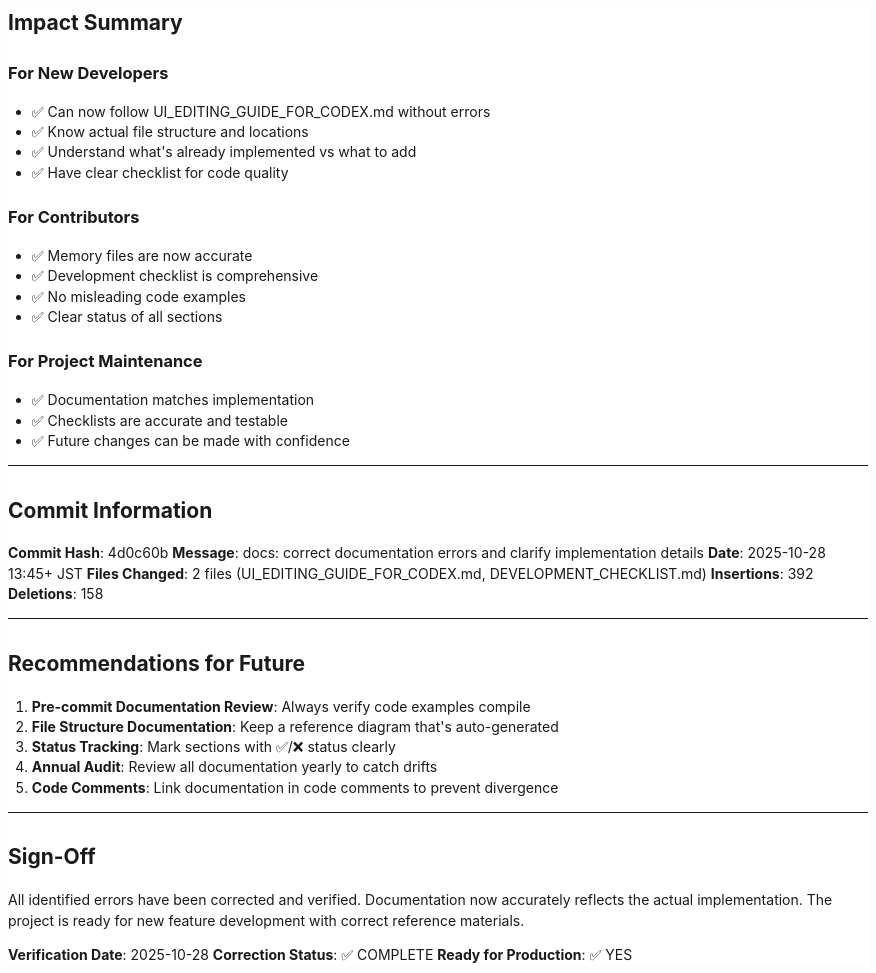 
## Impact Summary

### For New Developers
- ✅ Can now follow UI_EDITING_GUIDE_FOR_CODEX.md without errors
- ✅ Know actual file structure and locations
- ✅ Understand what's already implemented vs what to add
- ✅ Have clear checklist for code quality

### For Contributors
- ✅ Memory files are now accurate
- ✅ Development checklist is comprehensive
- ✅ No misleading code examples
- ✅ Clear status of all sections

### For Project Maintenance
- ✅ Documentation matches implementation
- ✅ Checklists are accurate and testable
- ✅ Future changes can be made with confidence

---

## Commit Information

**Commit Hash**: 4d0c60b
**Message**: docs: correct documentation errors and clarify implementation details
**Date**: 2025-10-28 13:45+ JST
**Files Changed**: 2 files (UI_EDITING_GUIDE_FOR_CODEX.md, DEVELOPMENT_CHECKLIST.md)
**Insertions**: 392
**Deletions**: 158

---

## Recommendations for Future

1. **Pre-commit Documentation Review**: Always verify code examples compile
2. **File Structure Documentation**: Keep a reference diagram that's auto-generated
3. **Status Tracking**: Mark sections with ✅/❌ status clearly
4. **Annual Audit**: Review all documentation yearly to catch drifts
5. **Code Comments**: Link documentation in code comments to prevent divergence

---

## Sign-Off

All identified errors have been corrected and verified. Documentation now accurately reflects the actual implementation. The project is ready for new feature development with correct reference materials.

**Verification Date**: 2025-10-28
**Correction Status**: ✅ COMPLETE
**Ready for Production**: ✅ YES